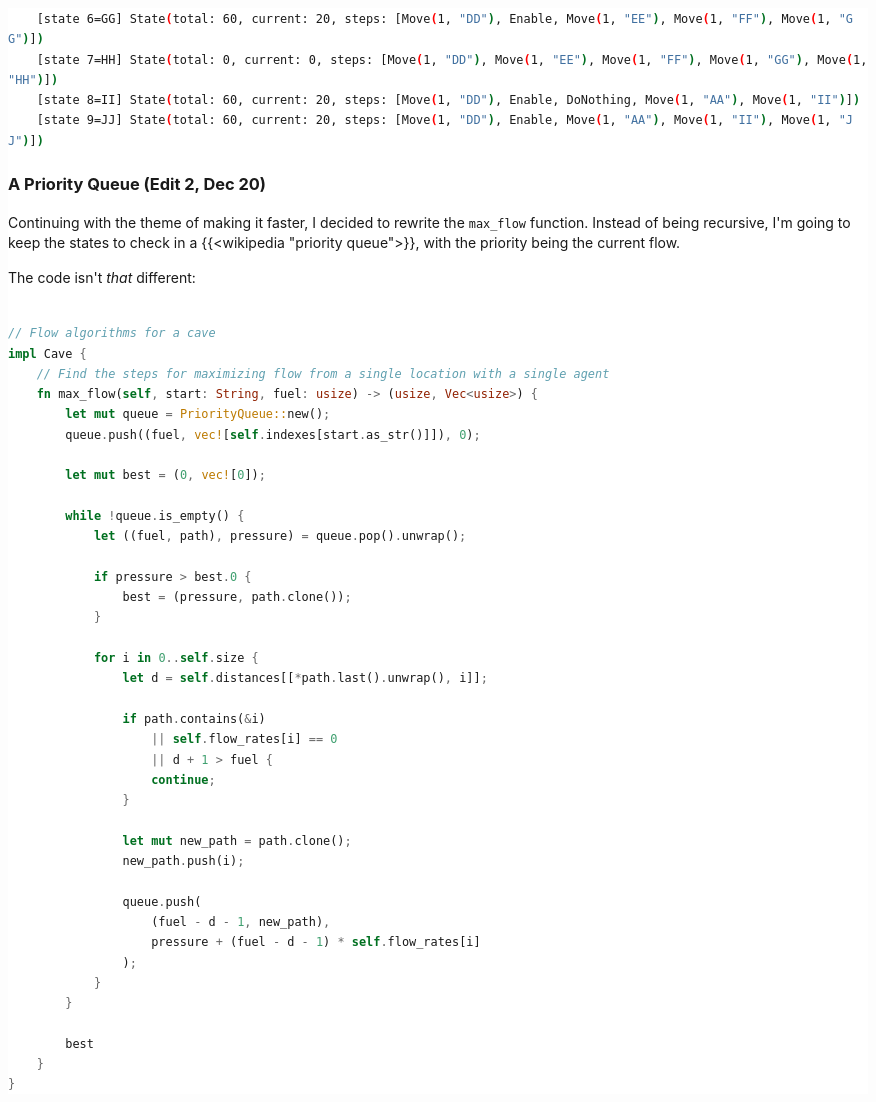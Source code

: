 ```bash
	[state 6=GG] State(total: 60, current: 20, steps: [Move(1, "DD"), Enable, Move(1, "EE"), Move(1, "FF"), Move(1, "GG")])
	[state 7=HH] State(total: 0, current: 0, steps: [Move(1, "DD"), Move(1, "EE"), Move(1, "FF"), Move(1, "GG"), Move(1, "HH")])
	[state 8=II] State(total: 60, current: 20, steps: [Move(1, "DD"), Enable, DoNothing, Move(1, "AA"), Move(1, "II")])
	[state 9=JJ] State(total: 60, current: 20, steps: [Move(1, "DD"), Enable, Move(1, "AA"), Move(1, "II"), Move(1, "JJ")])
```

### A Priority Queue (Edit 2, Dec 20)

Continuing with the theme of making it faster, I decided to rewrite the `max_flow` function. Instead of being recursive, I'm going to keep the states to check in a {{<wikipedia "priority queue">}}, with the priority being the current flow. 

The code isn't *that* different:

```rust

// Flow algorithms for a cave
impl Cave {
    // Find the steps for maximizing flow from a single location with a single agent
    fn max_flow(self, start: String, fuel: usize) -> (usize, Vec<usize>) {
        let mut queue = PriorityQueue::new();
        queue.push((fuel, vec![self.indexes[start.as_str()]]), 0);

        let mut best = (0, vec![0]);

        while !queue.is_empty() {
            let ((fuel, path), pressure) = queue.pop().unwrap();

            if pressure > best.0 {
                best = (pressure, path.clone());
            }

            for i in 0..self.size {
                let d = self.distances[[*path.last().unwrap(), i]];

                if path.contains(&i) 
                    || self.flow_rates[i] == 0
                    || d + 1 > fuel {
                    continue;
                }

                let mut new_path = path.clone();
                new_path.push(i);

                queue.push(
                    (fuel - d - 1, new_path),
                    pressure + (fuel - d - 1) * self.flow_rates[i]
                );
            }
        }

        best
    }
}
```
